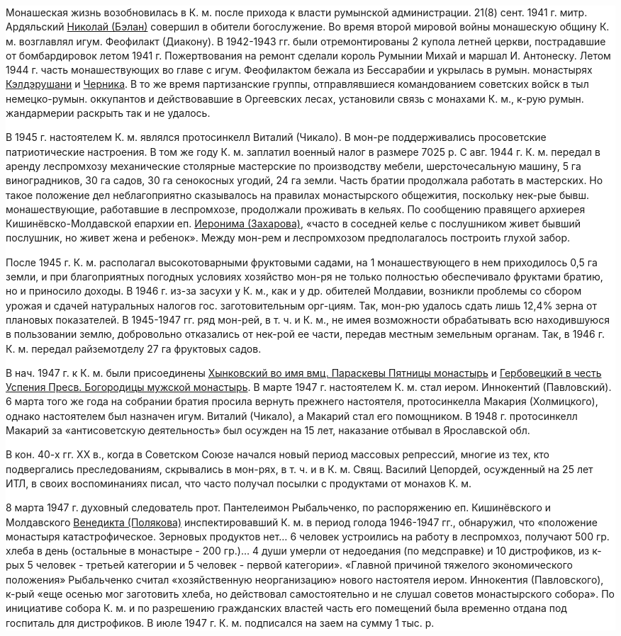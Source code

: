 Монашеская жизнь возобновилась в К. м. после прихода к власти румынской администрации. 21(8) сент. 1941 г. митр. Ардяльский [Николай (Бэлан)](<https://pravenc.ru/text/Николай (Бэлан).html>) совершил в обители богослужение. Во время второй мировой войны монашескую общину К. м. возглавлял игум. Феофилакт (Диакону). В 1942-1943 гг. были отремонтированы 2 купола летней церкви, пострадавшие от бомбардировок летом 1941 г. Пожертвования на ремонт сделали король Румынии Михай и маршал И. Антонеску. Летом 1944 г. часть монашествующих во главе с игум. Феофилактом бежала из Бессарабии и укрылась в румын. монастырях [Кэлдэрушани](https://pravenc.ru/text/Кэлдэрушани.html) и [Черника](https://pravenc.ru/text/Черника.html). В то же время партизанские группы, отправлявшиеся командованием советских войск в тыл немецко-румын. оккупантов и действовавшие в Оргеевских лесах, установили связь с монахами К. м., к-рую румын. жандармерии раскрыть так и не удалось.

В 1945 г. настоятелем К. м. являлся протосинкелл Виталий (Чикало). В мон-ре поддерживались просоветские патриотические настроения. В том же году К. м. заплатил военный налог в размере 7025 р. С авг. 1944 г. К. м. передал в аренду леспромхозу механические столярные мастерские по производству мебели, шерсточесальную машину, 5 га виноградников, 30 га садов, 30 га сенокосных угодий, 24 га земли. Часть братии продолжала работать в мастерских. Но такое положение дел неблагоприятно сказывалось на правилах монастырского общежития, поскольку нек-рые бывш. монашествующие, работавшие в леспромхозе, продолжали проживать в кельях. По сообщению правящего архиерея Кишинёвско-Молдавской епархии еп. [Иеронима (Захарова)](<https://pravenc.ru/text/Иеронима (Захарова).html>), «часто в соседней келье с послушником живет бывший послушник, но живет жена и ребенок». Между мон-рем и леспромхозом предполагалось построить глухой забор.

После 1945 г. К. м. располагал высокотоварными фруктовыми садами, на 1 монашествующего в нем приходилось 0,5 га земли, и при благоприятных погодных условиях хозяйство мон-ря не только полностью обеспечивало фруктами братию, но и приносило доходы. В 1946 г. из-за засухи у К. м., как и у др. обителей Молдавии, возникли проблемы со сбором урожая и сдачей натуральных налогов гос. заготовительным орг-циям. Так, мон-рю удалось сдать лишь 12,4% зерна от плановых показателей. В 1945-1947 гг. ряд мон-рей, в т. ч. и К. м., не имея возможности обрабатывать всю находившуюся в пользовании землю, добровольно отказались от нек-рой ее части, передав местным земельным органам. Так, в 1946 г. К. м. передал райземотделу 27 га фруктовых садов.

В нач. 1947 г. к К. м. были присоединены [Хынковский во имя вмц. Параскевы Пятницы монастырь](<https://pravenc.ru/text/Хынковский во имя вмц  Параскевы Пятницы монастырь.html>) и [Гербовецкий в честь Успения Пресв. Богородицы мужской монастырь](<https://pravenc.ru/text/Гербовецкий в честь Успения Пресв  Богородицы мужской монастырь.html>). В марте 1947 г. настоятелем К. м. стал иером. Иннокентий (Павловский). 6 марта того же года на собрании братия просила вернуть прежнего настоятеля, протосинкелла Макария (Холмицкого), однако настоятелем был назначен игум. Виталий (Чикало), а Макарий стал его помощником. В 1948 г. протосинкелл Макарий за «антисоветскую деятельность» был осужден на 15 лет, наказание отбывал в Ярославской обл.

В кон. 40-х гг. XX в., когда в Советском Союзе начался новый период массовых репрессий, многие из тех, кто подвергались преследованиям, скрывались в мон-рях, в т. ч. и в К. м. Свящ. Василий Цепордей, осужденный на 25 лет ИТЛ, в своих воспоминаниях писал, что часто получал посылки с продуктами от монахов К. м.

8 марта 1947 г. духовный следователь прот. Пантелеимон Рыбальченко, по распоряжению еп. Кишинёвского и Молдавского [Венедикта (Полякова)](<https://pravenc.ru/text/Венедикта (Полякова).html>) инспектировавший К. м. в период голода 1946-1947 гг., обнаружил, что «положение монастыря катастрофическое. Зерновых продуктов нет… 6 человек устроились на работу в леспромхоз, получают 500 гр. хлеба в день (остальные в монастыре - 200 гр.)… 4 души умерли от недоедания (по медсправке) и 10 дистрофиков, из к-рых 5 человек - третьей категории и 5 человек - первой категории». «Главной причиной тяжелого экономического положения» Рыбальченко считал «хозяйственную неорганизацию» нового настоятеля иером. Иннокентия (Павловского), к-рый «еще осенью мог заготовить хлеба, но действовал самостоятельно и не слушал советов монастырского собора». По инициативе собора К. м. и по разрешению гражданских властей часть его помещений была временно отдана под госпиталь для дистрофиков. В июле 1947 г. К. м. подписался на заем на сумму 1 тыс. р.
